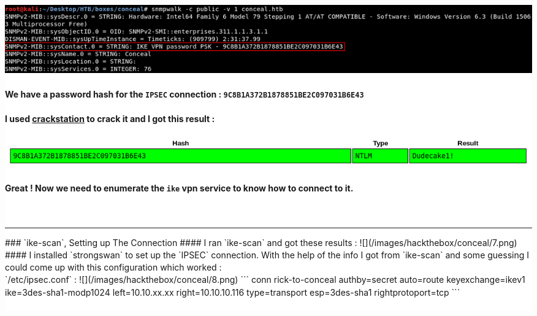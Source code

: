 ![](/images/hackthebox/conceal/5.png)
#### We have a password hash for the `IPSEC` connection : `9C8B1A372B1878851BE2C097031B6E43`
#### I used [crackstation](https://crackstation.net/) to crack it and I got this result :
![](/images/hackthebox/conceal/6.png)
#### Great ! Now we need to enumerate the `ike` vpn service to know how to connect to it. 
<br>
<hr>
### `ike-scan`, Setting up The Connection
#### I ran `ike-scan` and got these results :
![](/images/hackthebox/conceal/7.png)
#### I installed `strongswan` to set up the `IPSEC` connection. With the help of the info I got from `ike-scan` and some guessing I could come up with this configuration which worked : 
<br>
`/etc/ipsec.conf` :
![](/images/hackthebox/conceal/8.png)
```
conn rick-to-conceal
        authby=secret
        auto=route
        keyexchange=ikev1
        ike=3des-sha1-modp1024
        left=10.10.xx.xx
        right=10.10.10.116
        type=transport
        esp=3des-sha1
        rightprotoport=tcp
```
<br>
<br>